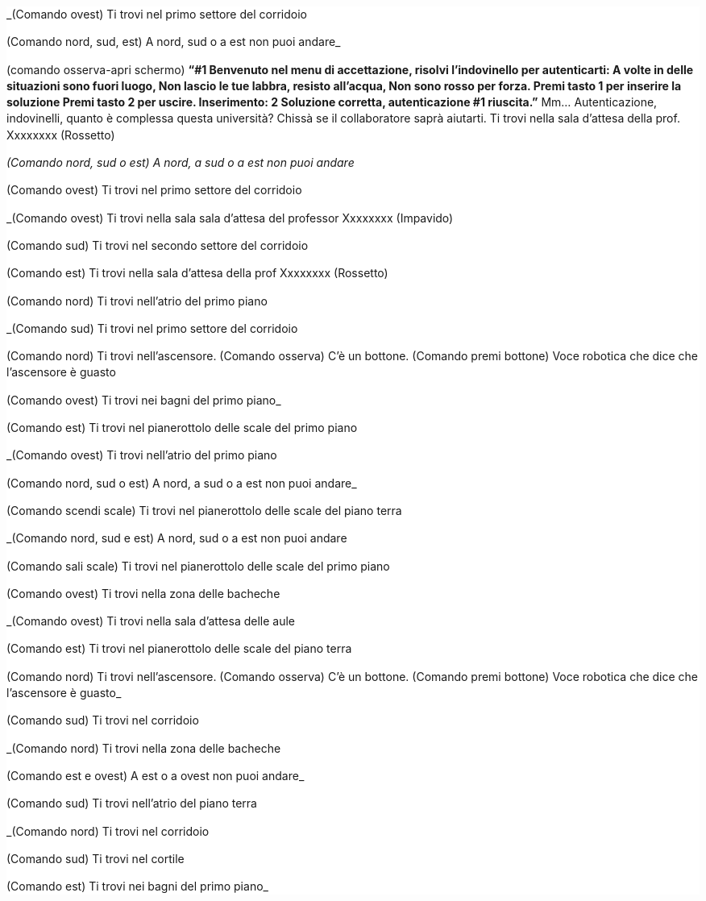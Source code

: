 _(Comando ovest) Ti trovi nel primo settore del corridoio

(Comando nord, sud, est) A nord, sud o a est non puoi andare_

(comando osserva-apri schermo) **“#1 Benvenuto nel menu di accettazione, risolvi l’indovinello per autenticarti: A volte in delle situazioni sono fuori luogo, Non lascio le tue labbra, resisto all’acqua, Non sono rosso per forza. Premi tasto 1 per inserire la soluzione Premi tasto 2 per uscire. Inserimento: 2 Soluzione corretta, autenticazione #1 riuscita.”** Mm… Autenticazione, indovinelli, quanto è complessa questa università? Chissà se il collaboratore saprà aiutarti. Ti trovi nella sala d’attesa della prof. Xxxxxxxx (Rossetto)

*(Comando nord, sud o est) A nord, a sud o a est non puoi andare*

(Comando ovest) Ti trovi nel primo settore del corridoio

_(Comando ovest) Ti trovi nella sala sala d’attesa del professor Xxxxxxxx (Impavido)

(Comando sud) Ti trovi nel secondo settore del corridoio

(Comando est) Ti trovi nella sala d’attesa della prof Xxxxxxxx (Rossetto)

(Comando nord) Ti trovi nell’atrio del primo piano

_(Comando sud) Ti trovi nel primo settore del corridoio

(Comando nord) Ti trovi nell’ascensore. (Comando osserva) C’è un bottone. (Comando premi bottone) Voce robotica che dice che l’ascensore è guasto

(Comando ovest) Ti trovi nei bagni del primo piano_

(Comando est) Ti trovi nel pianerottolo delle scale del primo piano

_(Comando ovest) Ti trovi nell’atrio del primo piano

(Comando nord, sud o est) A nord, a sud o a est non puoi andare_

(Comando scendi scale) Ti trovi nel pianerottolo delle scale del piano terra

_(Comando nord, sud e est) A nord, sud o a est non puoi andare

(Comando sali scale) Ti trovi nel pianerottolo delle scale del primo piano

(Comando ovest) Ti trovi nella zona delle bacheche

_(Comando ovest) Ti trovi nella sala d’attesa delle aule

(Comando est) Ti trovi nel pianerottolo delle scale del piano terra

(Comando nord) Ti trovi nell’ascensore. (Comando osserva) C’è un bottone. (Comando premi bottone) Voce robotica che dice che l’ascensore è guasto_

(Comando sud) Ti trovi nel corridoio

_(Comando nord) Ti trovi nella zona delle bacheche

(Comando est e ovest) A est o a ovest non puoi andare_

(Comando sud) Ti trovi nell’atrio del piano terra

_(Comando nord) Ti trovi nel corridoio

(Comando sud) Ti trovi nel cortile

(Comando est) Ti trovi nei bagni del primo piano_

